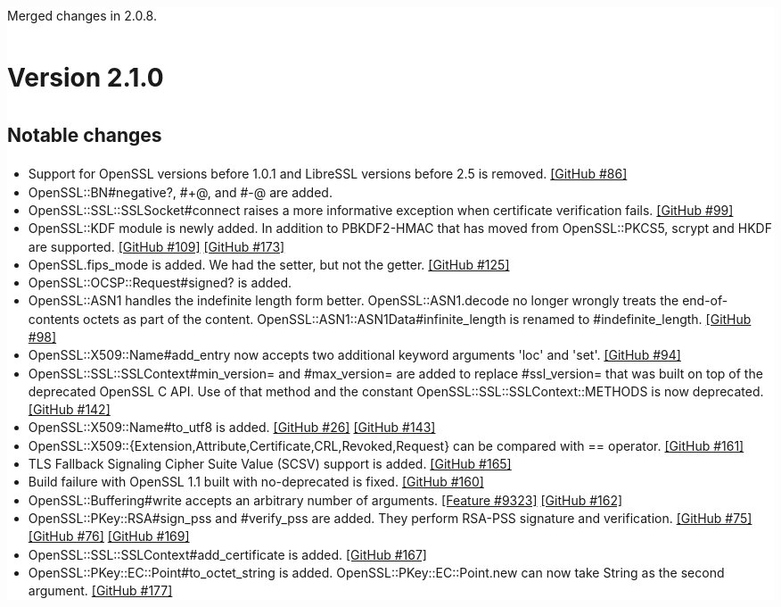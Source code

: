 Merged changes in 2.0.8.


Version 2.1.0
=============

Notable changes
---------------

* Support for OpenSSL versions before 1.0.1 and LibreSSL versions before 2.5
  is removed.
  [[GitHub #86]](https://github.com/ruby/openssl/pull/86)
* OpenSSL::BN#negative?, #+@, and #-@ are added.
* OpenSSL::SSL::SSLSocket#connect raises a more informative exception when
  certificate verification fails.
  [[GitHub #99]](https://github.com/ruby/openssl/pull/99)
* OpenSSL::KDF module is newly added. In addition to PBKDF2-HMAC that has moved
  from OpenSSL::PKCS5, scrypt and HKDF are supported.
  [[GitHub #109]](https://github.com/ruby/openssl/pull/109)
  [[GitHub #173]](https://github.com/ruby/openssl/pull/173)
* OpenSSL.fips_mode is added. We had the setter, but not the getter.
  [[GitHub #125]](https://github.com/ruby/openssl/pull/125)
* OpenSSL::OCSP::Request#signed? is added.
* OpenSSL::ASN1 handles the indefinite length form better. OpenSSL::ASN1.decode
  no longer wrongly treats the end-of-contents octets as part of the content.
  OpenSSL::ASN1::ASN1Data#infinite_length is renamed to #indefinite_length.
  [[GitHub #98]](https://github.com/ruby/openssl/pull/98)
* OpenSSL::X509::Name#add_entry now accepts two additional keyword arguments
  'loc' and 'set'.
  [[GitHub #94]](https://github.com/ruby/openssl/issues/94)
* OpenSSL::SSL::SSLContext#min_version= and #max_version= are added to replace
  #ssl_version= that was built on top of the deprecated OpenSSL C API. Use of
  that method and the constant OpenSSL::SSL::SSLContext::METHODS is now
  deprecated.
  [[GitHub #142]](https://github.com/ruby/openssl/pull/142)
* OpenSSL::X509::Name#to_utf8 is added.
  [[GitHub #26]](https://github.com/ruby/openssl/issues/26)
  [[GitHub #143]](https://github.com/ruby/openssl/pull/143)
* OpenSSL::X509::{Extension,Attribute,Certificate,CRL,Revoked,Request} can be
  compared with == operator.
  [[GitHub #161]](https://github.com/ruby/openssl/pull/161)
* TLS Fallback Signaling Cipher Suite Value (SCSV) support is added.
  [[GitHub #165]](https://github.com/ruby/openssl/pull/165)
* Build failure with OpenSSL 1.1 built with no-deprecated is fixed.
  [[GitHub #160]](https://github.com/ruby/openssl/pull/160)
* OpenSSL::Buffering#write accepts an arbitrary number of arguments.
  [[Feature #9323]](https://bugs.ruby-lang.org/issues/9323)
  [[GitHub #162]](https://github.com/ruby/openssl/pull/162)
* OpenSSL::PKey::RSA#sign_pss and #verify_pss are added. They perform RSA-PSS
  signature and verification.
  [[GitHub #75]](https://github.com/ruby/openssl/issues/75)
  [[GitHub #76]](https://github.com/ruby/openssl/pull/76)
  [[GitHub #169]](https://github.com/ruby/openssl/pull/169)
* OpenSSL::SSL::SSLContext#add_certificate is added.
  [[GitHub #167]](https://github.com/ruby/openssl/pull/167)
* OpenSSL::PKey::EC::Point#to_octet_string is added.
  OpenSSL::PKey::EC::Point.new can now take String as the second argument.
  [[GitHub #177]](https://github.com/ruby/openssl/pull/177)
